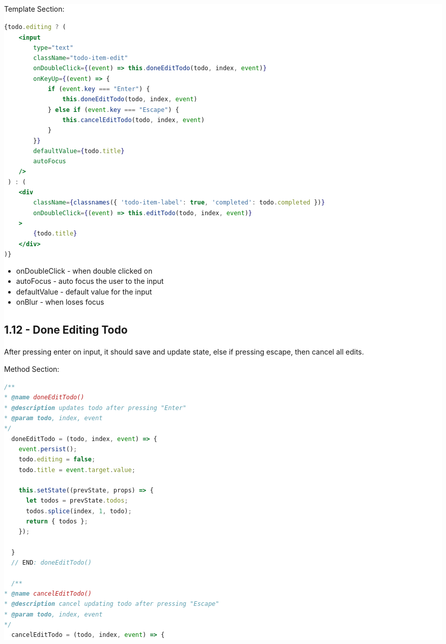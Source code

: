 Template Section:

```jsx
{todo.editing ? (
	<input
		type="text"
		className="todo-item-edit"
		onDoubleClick={(event) => this.doneEditTodo(todo, index, event)}
		onKeyUp={(event) => {
			if (event.key === "Enter") {
				this.doneEditTodo(todo, index, event)
			} else if (event.key === "Escape") {
				this.cancelEditTodo(todo, index, event)
			}
		}}
		defaultValue={todo.title}
		autoFocus
	/>
 ) : (
	<div
		className={classnames({ 'todo-item-label': true, 'completed': todo.completed })}
		onDoubleClick={(event) => this.editTodo(todo, index, event)}
	>
		{todo.title}
	</div>
)}
```

- onDoubleClick - when double clicked on
- autoFocus - auto focus the user to the input
- defaultValue - default value for the input
- onBlur - when loses focus

## 1.12 - Done Editing Todo

After pressing enter on input, it should save and update state, else if pressing escape, then cancel all edits.

Method Section:

```jsx
/**
* @name doneEditTodo()
* @description updates todo after pressing "Enter"
* @param todo, index, event
*/
  doneEditTodo = (todo, index, event) => {
    event.persist();
    todo.editing = false;
    todo.title = event.target.value;

    this.setState((prevState, props) => {
      let todos = prevState.todos;
      todos.splice(index, 1, todo);
      return { todos };
    });

  }
  // END: doneEditTodo()

  /**
* @name cancelEditTodo()
* @description cancel updating todo after pressing "Escape"
* @param todo, index, event
*/
  cancelEditTodo = (todo, index, event) => {
```
